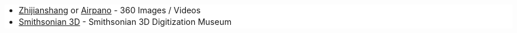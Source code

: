 * [Zhijianshang](https://www.zhijianshang.com/) or [Airpano](https://www.airpano.com/) - 360 Images / Videos
* [Smithsonian 3D](https://3d.si.edu/) - Smithsonian 3D Digitization Museum
